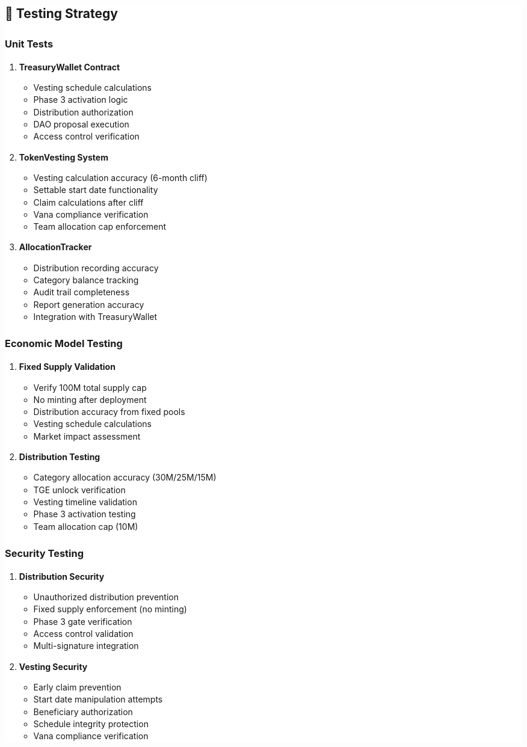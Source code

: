 
## 🧪 Testing Strategy

### Unit Tests
1. **TreasuryWallet Contract**
   - Vesting schedule calculations
   - Phase 3 activation logic
   - Distribution authorization
   - DAO proposal execution
   - Access control verification

2. **TokenVesting System**
   - Vesting calculation accuracy (6-month cliff)
   - Settable start date functionality
   - Claim calculations after cliff
   - Vana compliance verification
   - Team allocation cap enforcement

3. **AllocationTracker**
   - Distribution recording accuracy
   - Category balance tracking
   - Audit trail completeness
   - Report generation accuracy
   - Integration with TreasuryWallet

### Economic Model Testing
1. **Fixed Supply Validation**
   - Verify 100M total supply cap
   - No minting after deployment
   - Distribution accuracy from fixed pools
   - Vesting schedule calculations
   - Market impact assessment

2. **Distribution Testing**
   - Category allocation accuracy (30M/25M/15M)
   - TGE unlock verification
   - Vesting timeline validation
   - Phase 3 activation testing
   - Team allocation cap (10M)

### Security Testing
1. **Distribution Security**
   - Unauthorized distribution prevention
   - Fixed supply enforcement (no minting)
   - Phase 3 gate verification
   - Access control validation
   - Multi-signature integration

2. **Vesting Security**
   - Early claim prevention
   - Start date manipulation attempts
   - Beneficiary authorization
   - Schedule integrity protection
   - Vana compliance verification
